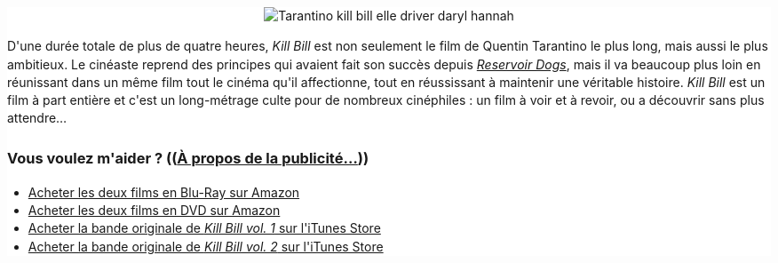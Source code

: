 <div style="text-align: center;"><img class="aligncenter" src="https://voiretmanger.fr/wp-content/uploads/2012/05/tarantino-kill-bill-elle-driver-daryl-hannah.jpg" alt="Tarantino kill bill elle driver daryl hannah" width="100%" /></div>
<p>D'une durée totale de plus de quatre heures, <em>Kill Bill</em> est non seulement le film de Quentin Tarantino le plus long, mais aussi le plus ambitieux. Le cinéaste reprend des principes qui avaient fait son succès depuis <a href="https://voiretmanger.fr/2013/01/16/reservoir-dogs-tarantino/" title="Reservoir Dogs, Quentin Tarantino"><em>Reservoir Dogs</em></a>, mais il va beaucoup plus loin en réunissant dans un même film tout le cinéma qu'il affectionne, tout en réussissant à maintenir une véritable histoire. <em>Kill Bill</em> est un film à part entière et c'est un long-métrage culte pour de nombreux cinéphiles : un film à voir et à revoir, ou a découvrir sans plus attendre…</p>

<div class="amazon">
<h3>Vous voulez m'aider ? ((<a href="https://voiretmanger.fr/a-propos/publicite/">À propos de la publicité…</a>))</h3>
<ul>
	<li><a href="http://www.amazon.fr/gp/product/B002KMW8DS/ref=as_li_ss_tl?ie=UTF8&amp;tag=leblogdenic07-21&amp;linkCode=as2&amp;camp=1642&amp;creative=19458&amp;creativeASIN=B002KMW8DS">Acheter les deux films en Blu-Ray sur Amazon</a></li>
	<li><a href="http://www.amazon.fr/gp/product/B000GUJWFS/ref=as_li_ss_tl?ie=UTF8&amp;tag=leblogdenic07-21&amp;linkCode=as2&amp;camp=1642&amp;creative=19458&amp;creativeASIN=B000GUJWFS">Acheter les deux films en DVD sur Amazon</a></li>
	<li><a href="http://clk.tradedoubler.com/click?p=23753&amp;a=2101596&amp;g=0&amp;td_partnerId=2003&amp;url=http://itunes.apple.com/fr/album/kill-bill-vol.-1-original/id308689784">Acheter la bande originale de <em>Kill Bill vol. 1</em> sur l'iTunes Store</a></li>
	<li><a href="http://clk.tradedoubler.com/click?p=23753&amp;a=2101596&amp;g=0&amp;td_partnerId=2003&amp;url=http://itunes.apple.com/fr/album/kill-bill-vol.-2-original/id316226888">Acheter la bande originale de <em>Kill Bill vol. 2</em> sur l'iTunes Store</a></li>
</ul>
</div>